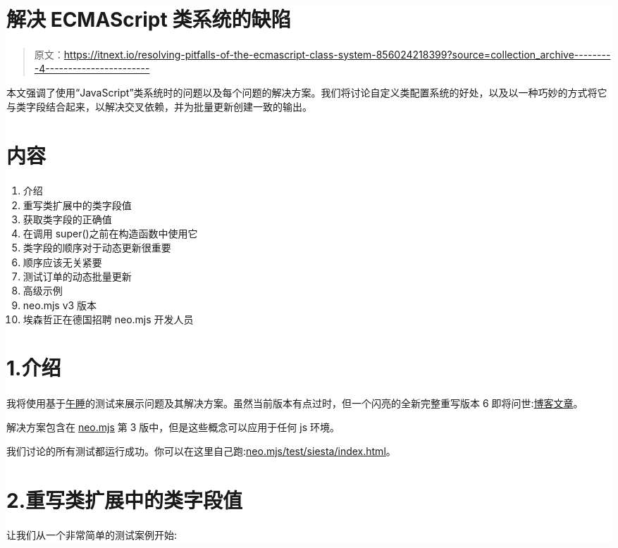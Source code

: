 # 解决 ECMAScript 类系统的缺陷

> 原文：<https://itnext.io/resolving-pitfalls-of-the-ecmascript-class-system-856024218399?source=collection_archive---------4----------------------->

本文强调了使用“JavaScript”类系统时的问题以及每个问题的解决方案。我们将讨论自定义类配置系统的好处，以及以一种巧妙的方式将它与类字段结合起来，以解决交叉依赖，并为批量更新创建一致的输出。

# 内容

1.  介绍
2.  重写类扩展中的类字段值
3.  获取类字段的正确值
4.  在调用 super()之前在构造函数中使用它
5.  类字段的顺序对于动态更新很重要
6.  顺序应该无关紧要
7.  测试订单的动态批量更新
8.  高级示例
9.  neo.mjs v3 版本
10.  埃森哲正在德国招聘 neo.mjs 开发人员

# 1.介绍

我将使用基于[午睡](https://www.bryntum.com/products/siesta/)的测试来展示问题及其解决方案。虽然当前版本有点过时，但一个闪亮的全新完整重写版本 6 即将问世:[博客文章](https://www.bryntum.com/blog/siesta-6-0-0-alpha-4-released/)。

解决方案包含在 [neo.mjs](https://github.com/neomjs/neo) 第 3 版中，但是这些概念可以应用于任何 js 环境。

我们讨论的所有测试都运行成功。你可以在这里自己跑:[neo.mjs/test/siesta/index.html](https://neomjs.github.io/pages/node_modules/neo.mjs/test/siesta/index.html#tests/ClassConfigsAndFields.mjs)。

# 2.重写类扩展中的类字段值

让我们从一个非常简单的测试案例开始:
